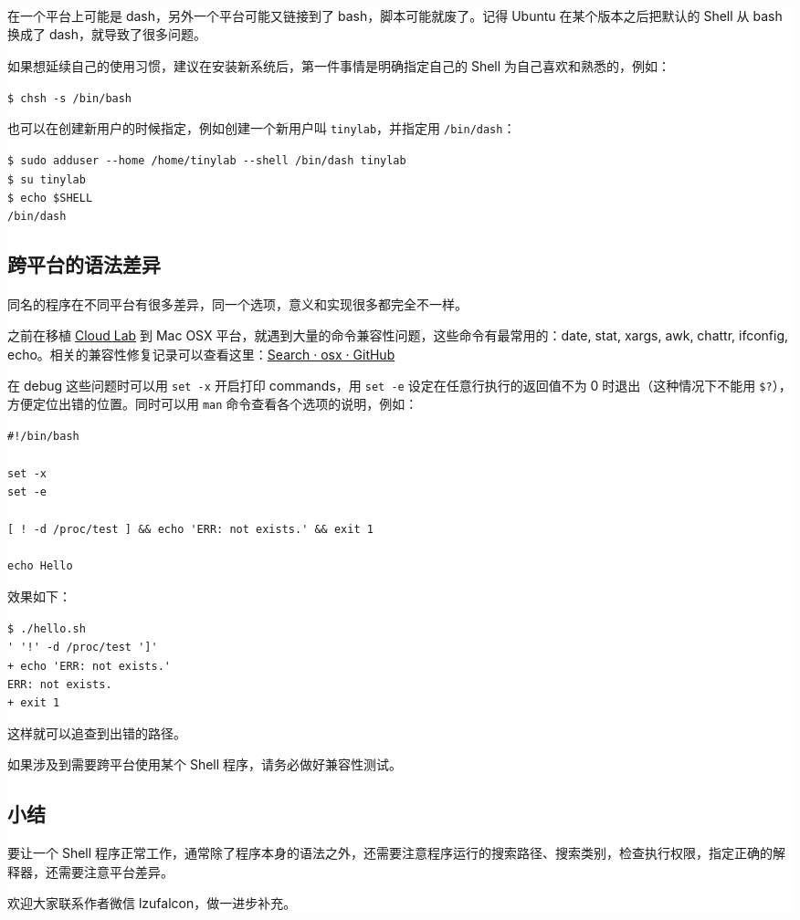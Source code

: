 在一个平台上可能是 dash，另外一个平台可能又链接到了 bash，脚本可能就废了。记得 Ubuntu 在某个版本之后把默认的 Shell 从 bash 换成了 dash，就导致了很多问题。

如果想延续自己的使用习惯，建议在安装新系统后，第一件事情是明确指定自己的 Shell 为自己喜欢和熟悉的，例如：

    $ chsh -s /bin/bash

也可以在创建新用户的时候指定，例如创建一个新用户叫 `tinylab`，并指定用 `/bin/dash`：

    $ sudo adduser --home /home/tinylab --shell /bin/dash tinylab
    $ su tinylab
    $ echo $SHELL
    /bin/dash

## 跨平台的语法差异

同名的程序在不同平台有很多差异，同一个选项，意义和实现很多都完全不一样。

之前在移植 [Cloud Lab](/cloud-lab) 到 Mac OSX 平台，就遇到大量的命令兼容性问题，这些命令有最常用的：date, stat, xargs, awk, chattr, ifconfig, echo。相关的兼容性修复记录可以查看这里：[Search · osx · GitHub](https://github.com/tinyclub/cloud-lab/search?p=1&q=osx&type=Commits)

在 debug 这些问题时可以用 `set -x` 开启打印 commands，用 `set -e` 设定在任意行执行的返回值不为 0 时退出（这种情况下不能用 `$?`），方便定位出错的位置。同时可以用 `man` 命令查看各个选项的说明，例如：

    #!/bin/bash

    set -x
    set -e

    [ ! -d /proc/test ] && echo 'ERR: not exists.' && exit 1

    echo Hello


效果如下：

    $ ./hello.sh
    ' '!' -d /proc/test ']'
    + echo 'ERR: not exists.'
    ERR: not exists.
    + exit 1 

这样就可以追查到出错的路径。

如果涉及到需要跨平台使用某个 Shell 程序，请务必做好兼容性测试。

## 小结

要让一个 Shell 程序正常工作，通常除了程序本身的语法之外，还需要注意程序运行的搜索路径、搜索类别，检查执行权限，指定正确的解释器，还需要注意平台差异。

欢迎大家联系作者微信 lzufalcon，做一进步补充。

[1]: https://tinylab.org
